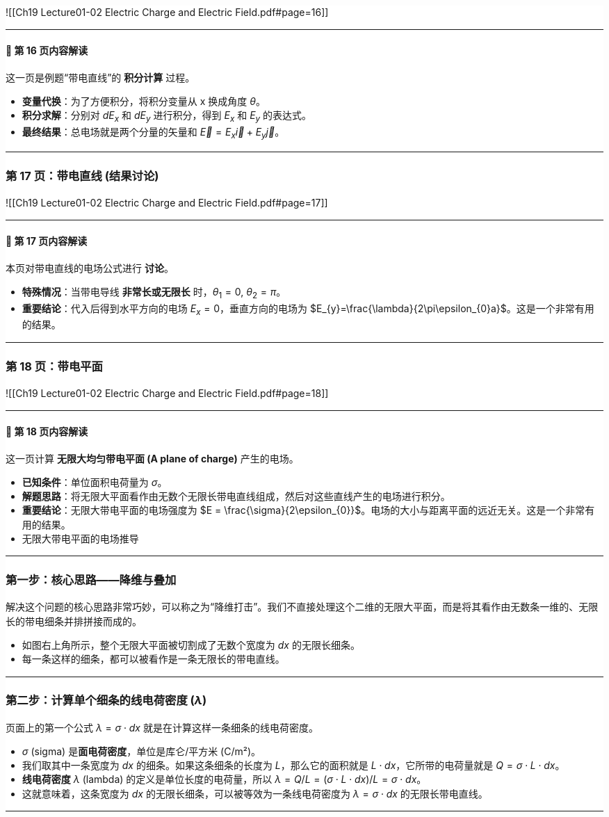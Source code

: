 ![[Ch19 Lecture01-02 Electric Charge and Electric Field.pdf#page=16]]

---
#### 📝 第 16 页内容解读

这一页是例题“带电直线”的 **积分计算** 过程。
* **变量代换**：为了方便积分，将积分变量从 x 换成角度 $\theta$。
* **积分求解**：分别对 $dE_x$ 和 $dE_y$ 进行积分，得到 $E_x$ 和 $E_y$ 的表达式。
* **最终结果**：总电场就是两个分量的矢量和 $\vec{E}=E_{x}\vec{i}+E_{y}\vec{j}$。

---
### **第 17 页：带电直线 (结果讨论)**

![[Ch19 Lecture01-02 Electric Charge and Electric Field.pdf#page=17]]

---
#### 📝 第 17 页内容解读

本页对带电直线的电场公式进行 **讨论**。
* **特殊情况**：当带电导线 **非常长或无限长** 时，$\theta_{1}=0$, $\theta_{2}=\pi$。
* **重要结论**：代入后得到水平方向的电场 $E_x = 0$，垂直方向的电场为 $E_{y}=\frac{\lambda}{2\pi\epsilon_{0}a}$。这是一个非常有用的结果。

---
### **第 18 页：带电平面**

![[Ch19 Lecture01-02 Electric Charge and Electric Field.pdf#page=18]]

---
#### 📝 第 18 页内容解读

这一页计算 **无限大均匀带电平面 (A plane of charge)** 产生的电场。
* **已知条件**：单位面积电荷量为 $\sigma$。
* **解题思路**：将无限大平面看作由无数个无限长带电直线组成，然后对这些直线产生的电场进行积分。
* **重要结论**：无限大带电平面的电场强度为 $E = \frac{\sigma}{2\epsilon_{0}}$。电场的大小与距离平面的远近无关。这是一个非常有用的结果。
* 无限大带电平面的电场推导

---

### **第一步：核心思路——降维与叠加**
解决这个问题的核心思路非常巧妙，可以称之为“降维打击”。我们不直接处理这个二维的无限大平面，而是将其看作由无数条一维的、无限长的带电细条并排拼接而成的。

* 如图右上角所示，整个无限大平面被切割成了无数个宽度为 $dx$ 的无限长细条。
* 每一条这样的细条，都可以被看作是一条无限长的带电直线。

---
### **第二步：计算单个细条的线电荷密度 ($\lambda$)**
页面上的第一个公式 $\lambda = \sigma \cdot dx$ 就是在计算这样一条细条的线电荷密度。

* $\sigma$ (sigma) 是**面电荷密度**，单位是库仑/平方米 (C/m²)。
* 我们取其中一条宽度为 $dx$ 的细条。如果这条细条的长度为 $L$，那么它的面积就是 $L \cdot dx$，它所带的电荷量就是 $Q = \sigma \cdot L \cdot dx$。
* **线电荷密度** $\lambda$ (lambda) 的定义是单位长度的电荷量，所以 $\lambda = Q / L = (\sigma \cdot L \cdot dx) / L = \sigma \cdot dx$。
* 这就意味着，这条宽度为 $dx$ 的无限长细条，可以被等效为一条线电荷密度为 $\lambda = \sigma \cdot dx$ 的无限长带电直线。

---